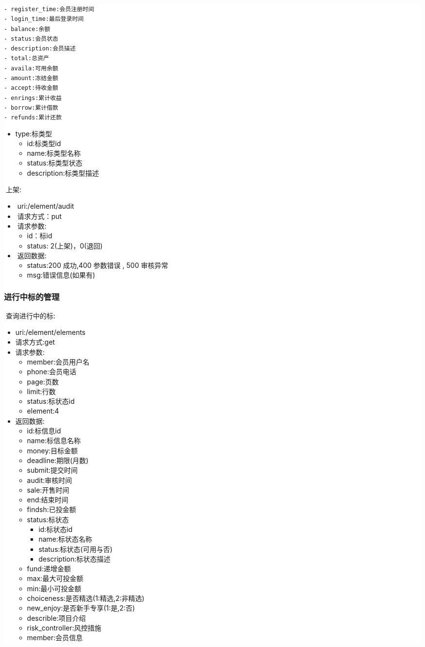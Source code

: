     - register_time:会员注册时间
    - login_time:最后登录时间
    - balance:余额
    - status:会员状态
    - description:会员描述
    - total:总资产
    - availa:可用余额
    - amount:冻结金额
    - accept:待收金额
    - enrings:累计收益
    - borrow:累计借款
    - refunds:累计还款
  - type:标类型
    - id:标类型id
    - name:标类型名称
    - status:标类型状态
    - description:标类型描述

​	上架:

- ​	uri:/element/audit
- ​    请求方式：put
- ​    请求参数:
  - id：标id
  - status: 2(上架)，0(退回)
- ​    返回数据:
  - status:200 成功,400 参数错误 , 500 审核异常
  - msg:错误信息(如果有)

### 进行中标的管理

​		查询进行中的标:

- uri:/element/elements
- 请求方式:get
- 请求参数:
  - member:会员用户名
  - phone:会员电话
  - page:页数
  - limit:行数
  - status:标状态id
  - element:4
- 返回数据:
  - id:标信息id
  - name:标信息名称
  - money:目标金额
  - deadline:期限(月数)
  - submit:提交时间
  - audit:审核时间
  - sale:开售时间
  - end:结束时间
  - findsh:已投金额
  - status:标状态
    - id:标状态id
    - name:标状态名称
    - status:标状态(可用与否)
    - description:标状态描述
  - fund:递增金额
  - max:最大可投金额
  - min:最小可投金额
  - choiceness:是否精选(1:精选,2:非精选)
  - new_enjoy:是否新手专享(1:是,2:否)
  - describle:项目介绍
  - risk_controller:风控措施
  - member:会员信息